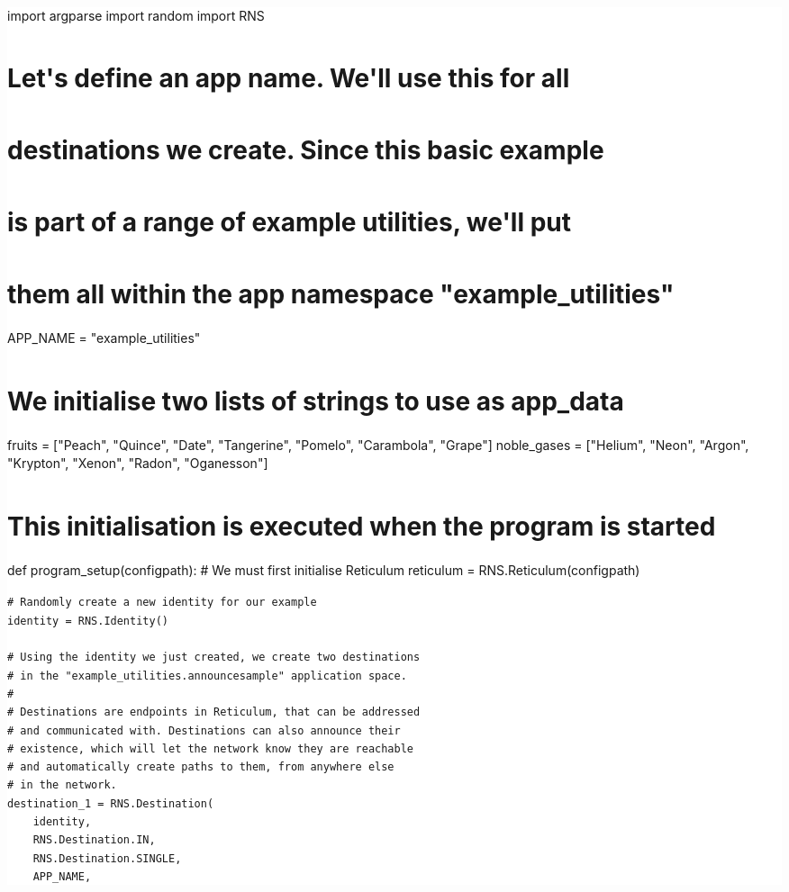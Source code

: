import argparse
import random
import RNS

# Let's define an app name. We'll use this for all
# destinations we create. Since this basic example
# is part of a range of example utilities, we'll put
# them all within the app namespace "example_utilities"
APP_NAME = "example_utilities"

# We initialise two lists of strings to use as app_data
fruits = ["Peach", "Quince", "Date", "Tangerine", "Pomelo", "Carambola", "Grape"]
noble_gases = ["Helium", "Neon", "Argon", "Krypton", "Xenon", "Radon", "Oganesson"]

# This initialisation is executed when the program is started
def program_setup(configpath):
    # We must first initialise Reticulum
    reticulum = RNS.Reticulum(configpath)
    
    # Randomly create a new identity for our example
    identity = RNS.Identity()

    # Using the identity we just created, we create two destinations
    # in the "example_utilities.announcesample" application space.
    #
    # Destinations are endpoints in Reticulum, that can be addressed
    # and communicated with. Destinations can also announce their
    # existence, which will let the network know they are reachable
    # and automatically create paths to them, from anywhere else
    # in the network.
    destination_1 = RNS.Destination(
        identity,
        RNS.Destination.IN,
        RNS.Destination.SINGLE,
        APP_NAME,
